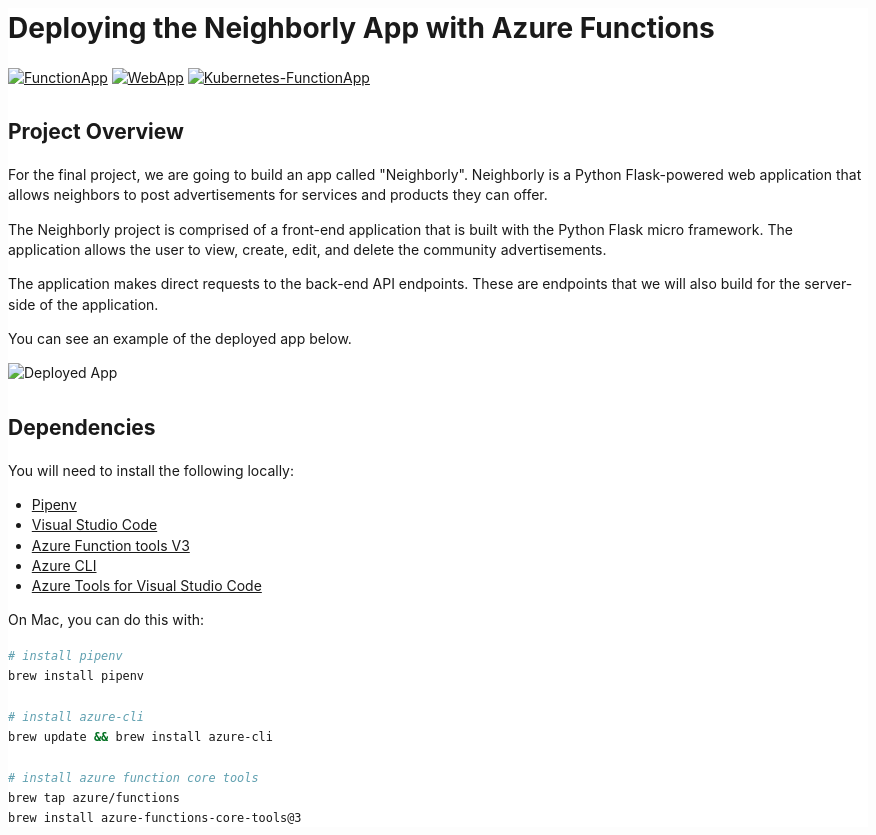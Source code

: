 # Deploying the Neighborly App with Azure Functions

[![FunctionApp](https://img.shields.io/website?label=FunctionApp&logo=netlify&logoColor=green&style=for-the-badge&up_color=green&url=https%3A%2F%2Fneighbourlyappfunction.azurewebsites.net%2F)](https://neighbourlyappfunction.azurewebsites.net/) [![WebApp](https://img.shields.io/website?label=WebApp&logo=netlify&logoColor=blue&style=for-the-badge&up_color=blue&url=https%3A%2F%2Fneighbourlyappfrontend.azurewebsites.net%2F)](https://neighbourlyappfrontend.azurewebsites.net/) [![Kubernetes-FunctionApp](https://img.shields.io/website?label=Kubernetes-FunctionApp&logo=netlify&logoColor=orange&style=for-the-badge&up_color=orange&url=http%3A%2F%2F52.152.60.4%2F)](http://52.152.60.4/)

## Project Overview

For the final project, we are going to build an app called "Neighborly". Neighborly is a Python Flask-powered web application that allows neighbors to post advertisements for services and products they can offer.

The Neighborly project is comprised of a front-end application that is built with the Python Flask micro framework. The application allows the user to view, create, edit, and delete the community advertisements.

The application makes direct requests to the back-end API endpoints. These are endpoints that we will also build for the server-side of the application.

You can see an example of the deployed app below.

![Deployed App](images/final-app.png)

## Dependencies

You will need to install the following locally:

- [Pipenv](https://pypi.org/project/pipenv/)
- [Visual Studio Code](https://code.visualstudio.com/download)
- [Azure Function tools V3](https://docs.microsoft.com/en-us/azure/azure-functions/functions-run-local?tabs=windows%2Ccsharp%2Cbash#install-the-azure-functions-core-tools)
- [Azure CLI](https://docs.microsoft.com/en-us/cli/azure/install-azure-cli?view=azure-cli-latest)
- [Azure Tools for Visual Studio Code](https://marketplace.visualstudio.com/items?itemName=ms-vscode.vscode-node-azure-pack)

On Mac, you can do this with:

```bash
# install pipenv
brew install pipenv

# install azure-cli
brew update && brew install azure-cli

# install azure function core tools
brew tap azure/functions
brew install azure-functions-core-tools@3
```
